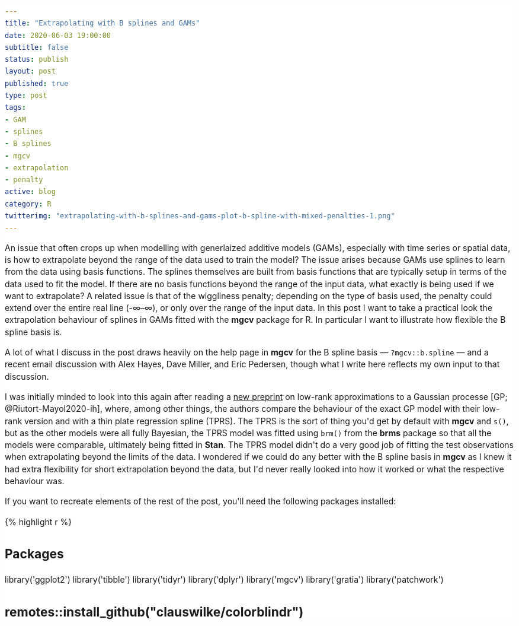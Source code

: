 ```yaml
--- 
title: "Extrapolating with B splines and GAMs"
date: 2020-06-03 19:00:00
subtitle: false
status: publish
layout: post
published: true
type: post
tags:
- GAM
- splines
- B splines
- mgcv
- extrapolation
- penalty
active: blog
category: R
twitterimg: "extrapolating-with-b-splines-and-gams-plot-b-spline-with-mixed-penalties-1.png"
---
```




An issue that often crops up when modelling with generlaized additive models (GAMs), especially with time series or spatial data, is how to extrapolate beyond the range of the data used to train the model? The issue arises because GAMs use splines to learn from the data using basis functions. The splines themselves are built from basis functions that are typically setup in terms of the data used to fit the model. If there are no basis functions beyond the range of the input data, what exactly is being used if we want to extrapolate? A related issue is that of the wiggliness penalty; depending on the type of basis used, the penalty could extend over the entire real line (-&#8734;&ndash;&#8734;), or only over the range of the input data. In this post I want to take a practical look the extrapolation behaviour of splines in GAMs fitted with the **mgcv** package for R. In particular I want to illustrate how flexible the B spline basis is.

A lot of what I discuss in the post draws heavily on the help page in **mgcv** for the B spline basis &mdash; `?mgcv::b.spline` &mdash; and a recent email discussion with Alex Hayes, Dave Miller, and Eric Pedersen, though what I write here reflects my own input to that discussion.

I was initially minded to look into this again after reading a [new preprint](https://arxiv.org/abs/2004.11408) on low-rank approximations to a Gaussian processe [GP; @Riutort-Mayol2020-ih], where, among other things, the authors compare the behaviour of the exact GP model with their low-rank version and with a thin plate regression spline (TPRS). The TPRS is the sort of thing you'd get by default with **mgcv** and `s()`, but as the other models were all fully Bayesian, the TPRS model was fitted using `brm()` from the **brms** package so that all the models were comparable, ultimately being fitted in **Stan**. The TPRS model didn't do a very good job of fitting the test observations when extrapolating beyond the limits of the data. I wondered if we could do any better with the B spline basis in **mgcv** as I knew it had extra flexibility for short extrapolation beyond the data, but I'd never really looked into how it worked or what the respective behaviour was.

If you want to recreate elements of the rest of the post, you'll need the following packages installed:


{% highlight r %}
## Packages
library('ggplot2')
library('tibble')
library('tidyr')
library('dplyr')
library('mgcv')
library('gratia')
library('patchwork')

## remotes::install_github("clauswilke/colorblindr")